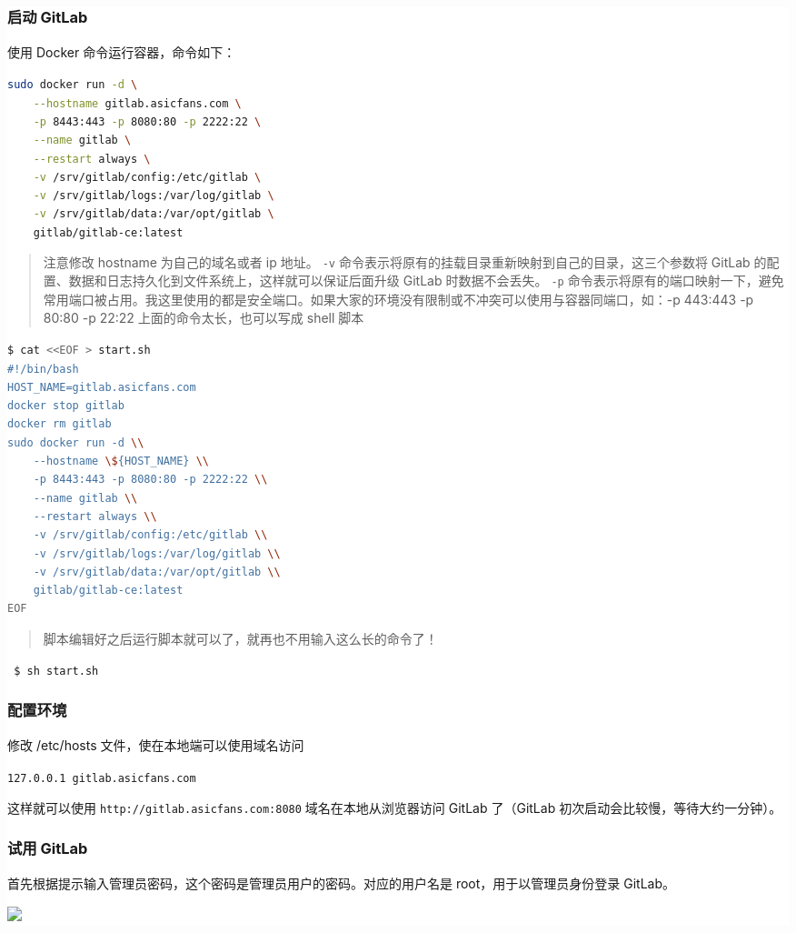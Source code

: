 ### 启动 GitLab
使用 Docker 命令运行容器，命令如下：
```bash
sudo docker run -d \
    --hostname gitlab.asicfans.com \
    -p 8443:443 -p 8080:80 -p 2222:22 \
    --name gitlab \
    --restart always \
    -v /srv/gitlab/config:/etc/gitlab \
    -v /srv/gitlab/logs:/var/log/gitlab \
    -v /srv/gitlab/data:/var/opt/gitlab \
    gitlab/gitlab-ce:latest
```
> 注意修改 hostname 为自己的域名或者 ip 地址。
> `-v` 命令表示将原有的挂载目录重新映射到自己的目录，这三个参数将 GitLab 的配置、数据和日志持久化到文件系统上，这样就可以保证后面升级 GitLab 时数据不会丢失。
> `-p` 命令表示将原有的端口映射一下，避免常用端口被占用。我这里使用的都是安全端口。如果大家的环境没有限制或不冲突可以使用与容器同端口，如：-p 443:443 -p 80:80 -p 22:22
> 上面的命令太长，也可以写成 shell 脚本
```bash
$ cat <<EOF > start.sh
#!/bin/bash
HOST_NAME=gitlab.asicfans.com
docker stop gitlab
docker rm gitlab
sudo docker run -d \\
    --hostname \${HOST_NAME} \\
    -p 8443:443 -p 8080:80 -p 2222:22 \\
    --name gitlab \\
    --restart always \\
    -v /srv/gitlab/config:/etc/gitlab \\
    -v /srv/gitlab/logs:/var/log/gitlab \\
    -v /srv/gitlab/data:/var/opt/gitlab \\
    gitlab/gitlab-ce:latest
EOF
```
> 脚本编辑好之后运行脚本就可以了，就再也不用输入这么长的命令了！
```bash
 $ sh start.sh
```

### 配置环境
修改 /etc/hosts 文件，使在本地端可以使用域名访问
```bash
127.0.0.1 gitlab.asicfans.com
```
这样就可以使用 `http://gitlab.asicfans.com:8080` 域名在本地从浏览器访问 GitLab 了（GitLab 初次启动会比较慢，等待大约一分钟）。

### 试用 GitLab
首先根据提示输入管理员密码，这个密码是管理员用户的密码。对应的用户名是 root，用于以管理员身份登录 GitLab。

![](https://img.mukewang.com/5a73280a0001efc904500304.png)
